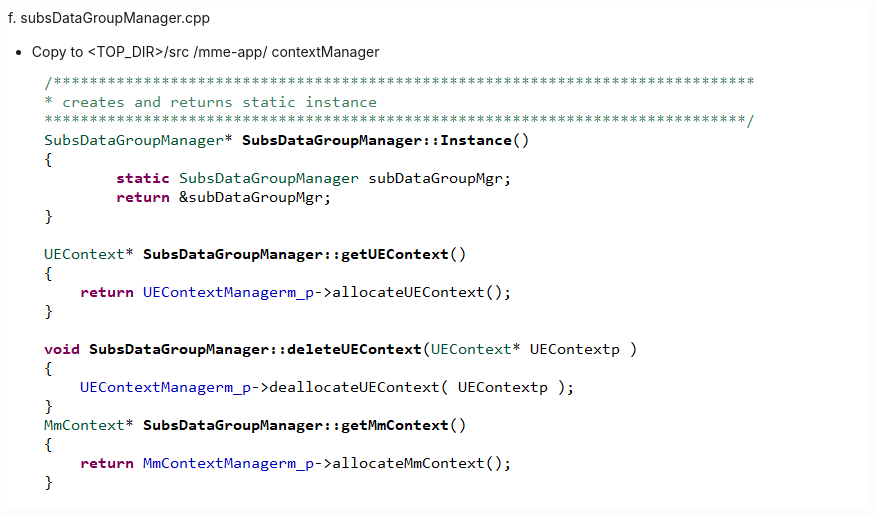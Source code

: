 	
f.	subsDataGroupManager.cpp
*	Copy to <TOP_DIR>/src /mme-app/ contextManager

![Image of subsDataGroupManager](images/subs_data_group_mgr_cpp.png) 
 



